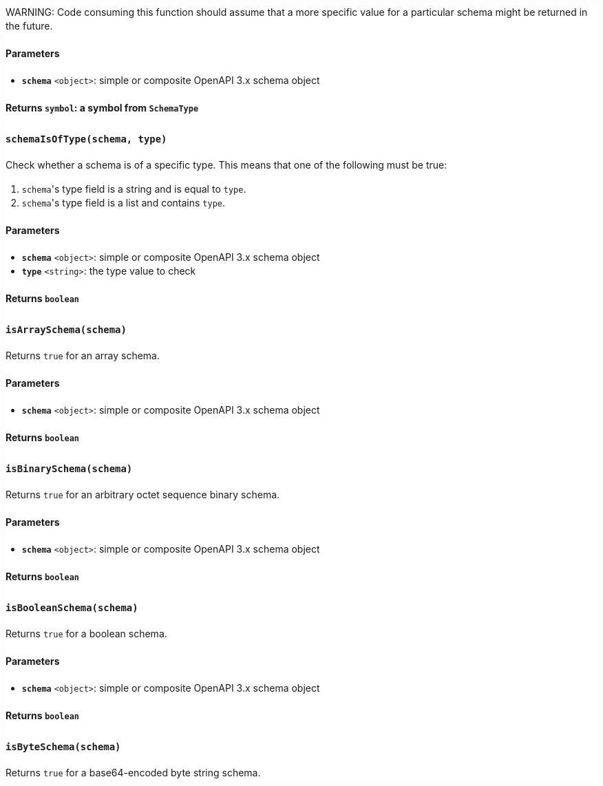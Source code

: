 WARNING: Code consuming this function should assume that a more specific value for a particular
schema might be returned in the future.

#### Parameters

- **`schema`** `<object>`: simple or composite OpenAPI 3.x schema object

#### Returns `symbol`: a symbol from `SchemaType`

### `schemaIsOfType(schema, type)`

Check whether a schema is of a specific type. This means that one of the following must be true:
1. `schema`'s type field is a string and is equal to `type`.
2. `schema`'s type field is a list and contains `type`.

#### Parameters

- **`schema`** `<object>`: simple or composite OpenAPI 3.x schema object
- **`type`** `<string>`: the type value to check

#### Returns `boolean`

### `isArraySchema(schema)`

Returns `true` for an array schema.

#### Parameters

- **`schema`** `<object>`: simple or composite OpenAPI 3.x schema object

#### Returns `boolean`

### `isBinarySchema(schema)`

Returns `true` for an arbitrary octet sequence binary schema.

#### Parameters

- **`schema`** `<object>`: simple or composite OpenAPI 3.x schema object

#### Returns `boolean`

### `isBooleanSchema(schema)`

Returns `true` for a boolean schema.

#### Parameters

- **`schema`** `<object>`: simple or composite OpenAPI 3.x schema object

#### Returns `boolean`

### `isByteSchema(schema)`

Returns `true` for a base64-encoded byte string schema.
